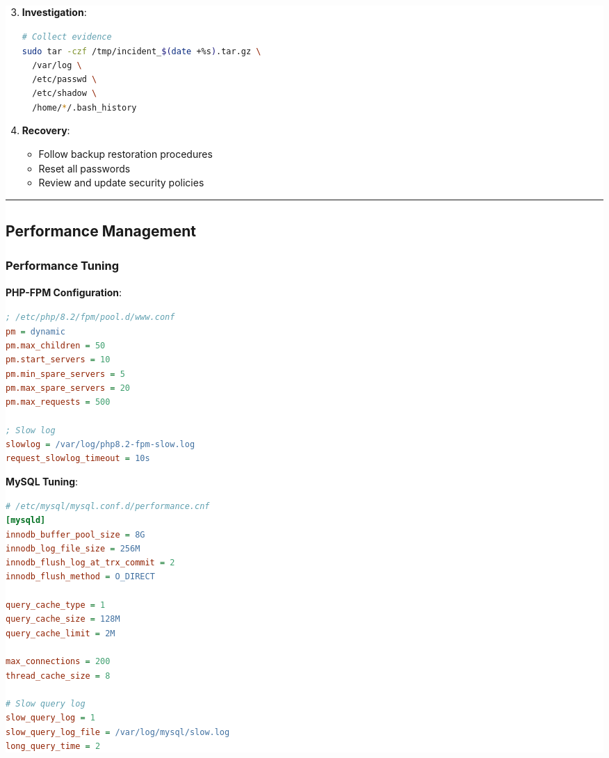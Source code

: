 3. **Investigation**:
   ```bash
   # Collect evidence
   sudo tar -czf /tmp/incident_$(date +%s).tar.gz \
     /var/log \
     /etc/passwd \
     /etc/shadow \
     /home/*/.bash_history
   ```

4. **Recovery**:
   - Follow backup restoration procedures
   - Reset all passwords
   - Review and update security policies

---

## Performance Management

### Performance Tuning

**PHP-FPM Configuration**:
```ini
; /etc/php/8.2/fpm/pool.d/www.conf
pm = dynamic
pm.max_children = 50
pm.start_servers = 10
pm.min_spare_servers = 5
pm.max_spare_servers = 20
pm.max_requests = 500

; Slow log
slowlog = /var/log/php8.2-fpm-slow.log
request_slowlog_timeout = 10s
```

**MySQL Tuning**:
```ini
# /etc/mysql/mysql.conf.d/performance.cnf
[mysqld]
innodb_buffer_pool_size = 8G
innodb_log_file_size = 256M
innodb_flush_log_at_trx_commit = 2
innodb_flush_method = O_DIRECT

query_cache_type = 1
query_cache_size = 128M
query_cache_limit = 2M

max_connections = 200
thread_cache_size = 8

# Slow query log
slow_query_log = 1
slow_query_log_file = /var/log/mysql/slow.log
long_query_time = 2
```
